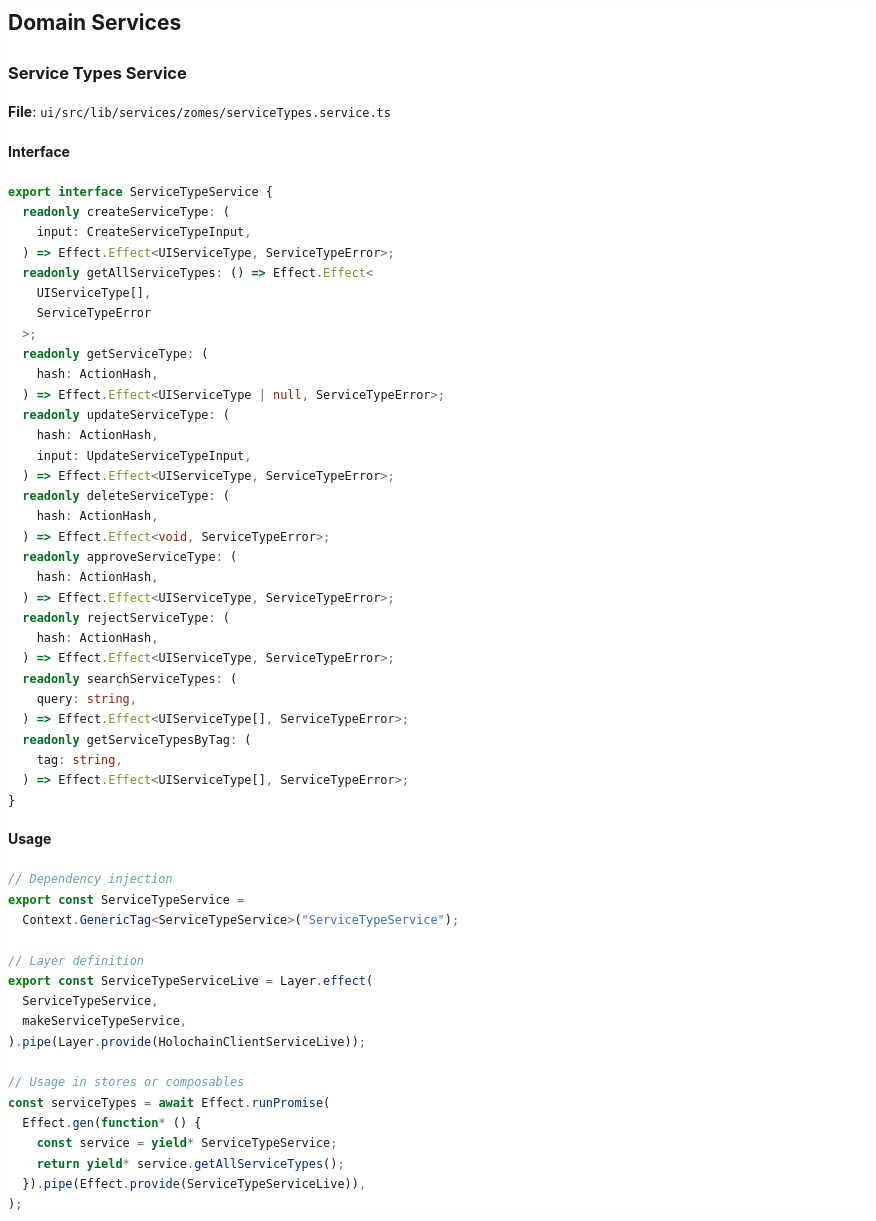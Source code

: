 ## Domain Services

### Service Types Service

**File**: `ui/src/lib/services/zomes/serviceTypes.service.ts`

#### Interface

```typescript
export interface ServiceTypeService {
  readonly createServiceType: (
    input: CreateServiceTypeInput,
  ) => Effect.Effect<UIServiceType, ServiceTypeError>;
  readonly getAllServiceTypes: () => Effect.Effect<
    UIServiceType[],
    ServiceTypeError
  >;
  readonly getServiceType: (
    hash: ActionHash,
  ) => Effect.Effect<UIServiceType | null, ServiceTypeError>;
  readonly updateServiceType: (
    hash: ActionHash,
    input: UpdateServiceTypeInput,
  ) => Effect.Effect<UIServiceType, ServiceTypeError>;
  readonly deleteServiceType: (
    hash: ActionHash,
  ) => Effect.Effect<void, ServiceTypeError>;
  readonly approveServiceType: (
    hash: ActionHash,
  ) => Effect.Effect<UIServiceType, ServiceTypeError>;
  readonly rejectServiceType: (
    hash: ActionHash,
  ) => Effect.Effect<UIServiceType, ServiceTypeError>;
  readonly searchServiceTypes: (
    query: string,
  ) => Effect.Effect<UIServiceType[], ServiceTypeError>;
  readonly getServiceTypesByTag: (
    tag: string,
  ) => Effect.Effect<UIServiceType[], ServiceTypeError>;
}
```

#### Usage

```typescript
// Dependency injection
export const ServiceTypeService =
  Context.GenericTag<ServiceTypeService>("ServiceTypeService");

// Layer definition
export const ServiceTypeServiceLive = Layer.effect(
  ServiceTypeService,
  makeServiceTypeService,
).pipe(Layer.provide(HolochainClientServiceLive));

// Usage in stores or composables
const serviceTypes = await Effect.runPromise(
  Effect.gen(function* () {
    const service = yield* ServiceTypeService;
    return yield* service.getAllServiceTypes();
  }).pipe(Effect.provide(ServiceTypeServiceLive)),
);
```
